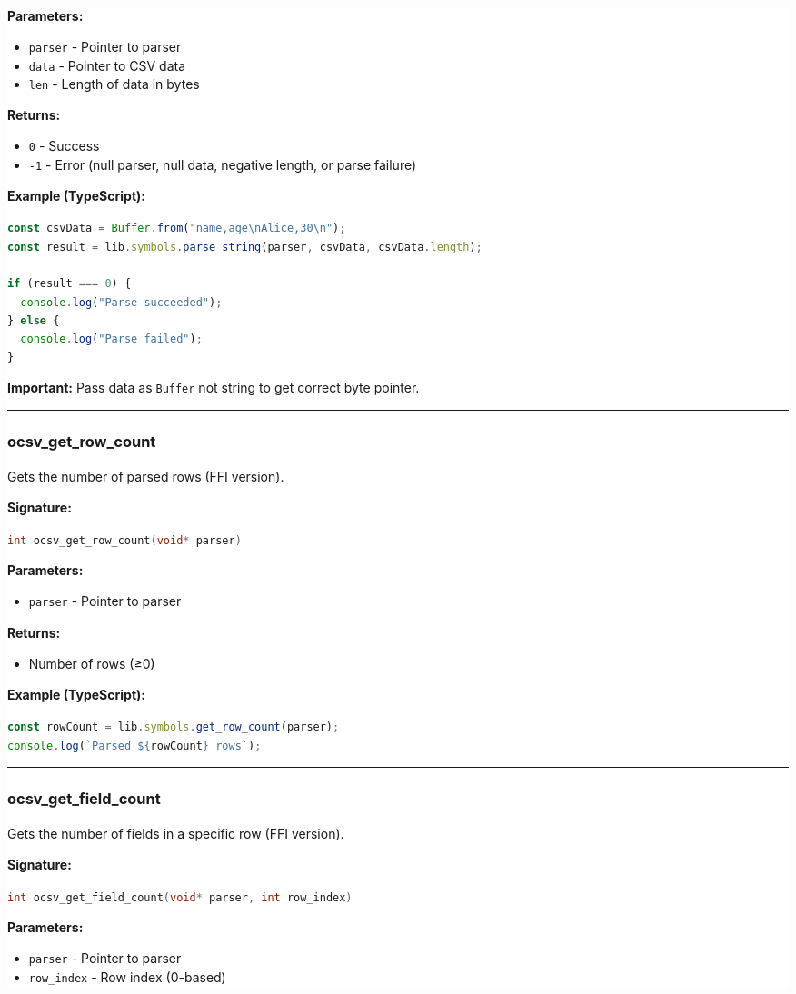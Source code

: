 **Parameters:**
- `parser` - Pointer to parser
- `data` - Pointer to CSV data
- `len` - Length of data in bytes

**Returns:**
- `0` - Success
- `-1` - Error (null parser, null data, negative length, or parse failure)

**Example (TypeScript):**
```typescript
const csvData = Buffer.from("name,age\nAlice,30\n");
const result = lib.symbols.parse_string(parser, csvData, csvData.length);

if (result === 0) {
  console.log("Parse succeeded");
} else {
  console.log("Parse failed");
}
```

**Important:** Pass data as `Buffer` not string to get correct byte pointer.

---

### ocsv_get_row_count

Gets the number of parsed rows (FFI version).

**Signature:**
```c
int ocsv_get_row_count(void* parser)
```

**Parameters:**
- `parser` - Pointer to parser

**Returns:**
- Number of rows (≥0)

**Example (TypeScript):**
```typescript
const rowCount = lib.symbols.get_row_count(parser);
console.log(`Parsed ${rowCount} rows`);
```

---

### ocsv_get_field_count

Gets the number of fields in a specific row (FFI version).

**Signature:**
```c
int ocsv_get_field_count(void* parser, int row_index)
```

**Parameters:**
- `parser` - Pointer to parser
- `row_index` - Row index (0-based)
